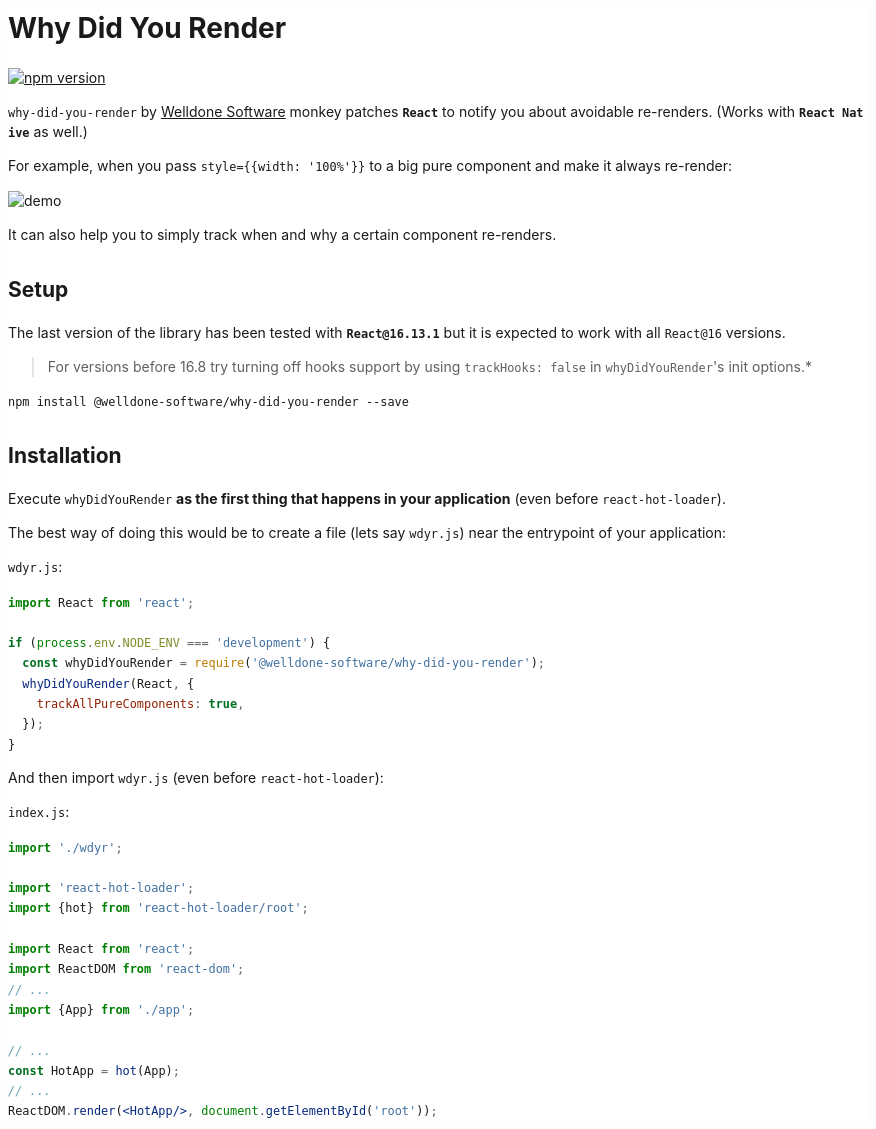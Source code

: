 # Why Did You Render

[![npm version](https://badge.fury.io/js/%40welldone-software%2Fwhy-did-you-render.svg)](https://badge.fury.io/js/%40welldone-software%2Fwhy-did-you-render)

`why-did-you-render` by [Welldone Software](https://welldone.software) monkey patches **`React`** to notify you about avoidable re-renders. (Works with **`React Native`** as well.)

For example, when you pass `style={{width: '100%'}}` to a big pure component and make it always re-render:

![demo](images/demo.png)

It can also help you to simply track when and why a certain component re-renders.

## Setup
The last version of the library has been tested with **`React@16.13.1`** but it is expected to work with all `React@16` versions.

> For versions before 16.8 try turning off hooks support by using `trackHooks: false` in `whyDidYouRender`'s init options.*

```
npm install @welldone-software/why-did-you-render --save
```

## Installation
Execute `whyDidYouRender` **as the first thing that happens in your application** (even before `react-hot-loader`).

The best way of doing this would be to create a file (lets say `wdyr.js`) near the entrypoint of your application:

`wdyr.js`:
```jsx
import React from 'react';

if (process.env.NODE_ENV === 'development') {
  const whyDidYouRender = require('@welldone-software/why-did-you-render');
  whyDidYouRender(React, {
    trackAllPureComponents: true,
  });
}
```
And then import `wdyr.js` (even before `react-hot-loader`):

`index.js`:
```jsx
import './wdyr';

import 'react-hot-loader';
import {hot} from 'react-hot-loader/root';

import React from 'react';
import ReactDOM from 'react-dom';
// ...
import {App} from './app';

// ...
const HotApp = hot(App);
// ...
ReactDOM.render(<HotApp/>, document.getElementById('root'));
```
